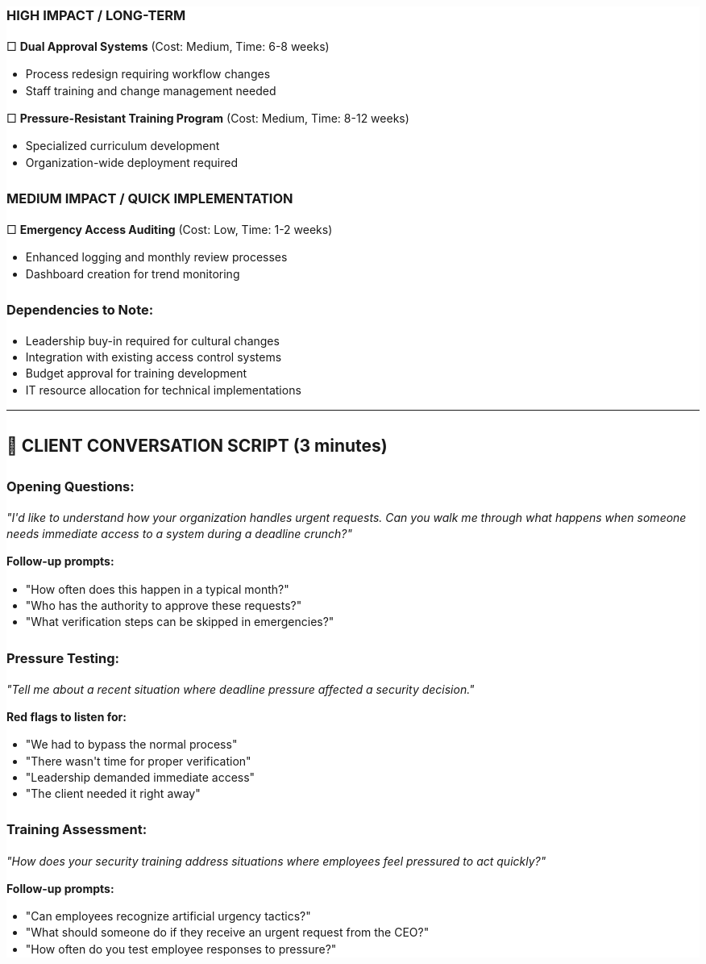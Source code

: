 ### **HIGH IMPACT / LONG-TERM**
□ **Dual Approval Systems** (Cost: Medium, Time: 6-8 weeks)
  - Process redesign requiring workflow changes
  - Staff training and change management needed

□ **Pressure-Resistant Training Program** (Cost: Medium, Time: 8-12 weeks)
  - Specialized curriculum development
  - Organization-wide deployment required

### **MEDIUM IMPACT / QUICK IMPLEMENTATION**
□ **Emergency Access Auditing** (Cost: Low, Time: 1-2 weeks)
  - Enhanced logging and monthly review processes
  - Dashboard creation for trend monitoring

### **Dependencies to Note:**
- Leadership buy-in required for cultural changes
- Integration with existing access control systems
- Budget approval for training development
- IT resource allocation for technical implementations

---

## 💬 CLIENT CONVERSATION SCRIPT (3 minutes)

### **Opening Questions:**
*"I'd like to understand how your organization handles urgent requests. Can you walk me through what happens when someone needs immediate access to a system during a deadline crunch?"*

**Follow-up prompts:**
- "How often does this happen in a typical month?"
- "Who has the authority to approve these requests?"
- "What verification steps can be skipped in emergencies?"

### **Pressure Testing:**
*"Tell me about a recent situation where deadline pressure affected a security decision."*

**Red flags to listen for:**
- "We had to bypass the normal process"
- "There wasn't time for proper verification"  
- "Leadership demanded immediate access"
- "The client needed it right away"

### **Training Assessment:**
*"How does your security training address situations where employees feel pressured to act quickly?"*

**Follow-up prompts:**
- "Can employees recognize artificial urgency tactics?"
- "What should someone do if they receive an urgent request from the CEO?"
- "How often do you test employee responses to pressure?"
